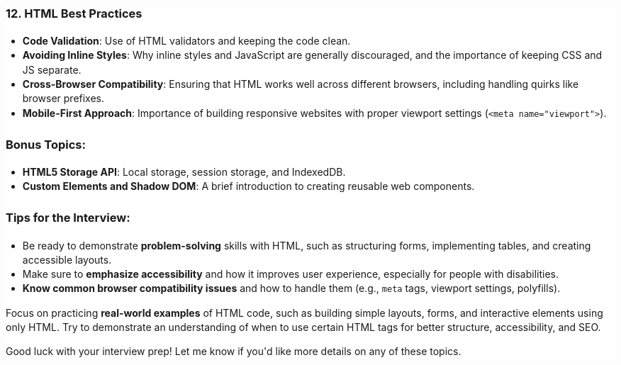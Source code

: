 ### 12. **HTML Best Practices**

- **Code Validation**: Use of HTML validators and keeping the code clean.
- **Avoiding Inline Styles**: Why inline styles and JavaScript are generally discouraged, and the importance of keeping CSS and JS separate.
- **Cross-Browser Compatibility**: Ensuring that HTML works well across different browsers, including handling quirks like browser prefixes.
- **Mobile-First Approach**: Importance of building responsive websites with proper viewport settings (`<meta name="viewport">`).

### Bonus Topics:

- **HTML5 Storage API**: Local storage, session storage, and IndexedDB.
- **Custom Elements and Shadow DOM**: A brief introduction to creating reusable web components.

### Tips for the Interview:

- Be ready to demonstrate **problem-solving** skills with HTML, such as structuring forms, implementing tables, and creating accessible layouts.
- Make sure to **emphasize accessibility** and how it improves user experience, especially for people with disabilities.
- **Know common browser compatibility issues** and how to handle them (e.g., `meta` tags, viewport settings, polyfills).

Focus on practicing **real-world examples** of HTML code, such as building simple layouts, forms, and interactive elements using only HTML. Try to demonstrate an understanding of when to use certain HTML tags for better structure, accessibility, and SEO.

Good luck with your interview prep! Let me know if you'd like more details on any of these topics.

